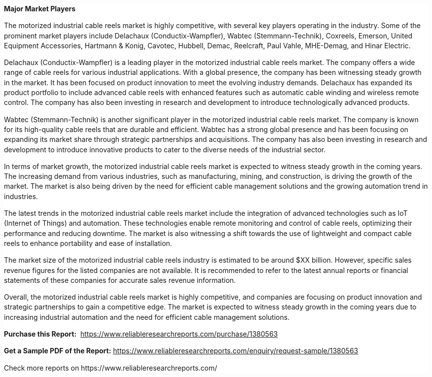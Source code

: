<p><strong>Major Market Players</strong></p>
<p><p>The motorized industrial cable reels market is highly competitive, with several key players operating in the industry. Some of the prominent market players include Delachaux (Conductix-Wampfler), Wabtec (Stemmann-Technik), Coxreels, Emerson, United Equipment Accessories, Hartmann & Konig, Cavotec, Hubbell, Demac, Reelcraft, Paul Vahle, MHE-Demag, and Hinar Electric.</p><p>Delachaux (Conductix-Wampfler) is a leading player in the motorized industrial cable reels market. The company offers a wide range of cable reels for various industrial applications. With a global presence, the company has been witnessing steady growth in the market. It has been focused on product innovation to meet the evolving industry demands. Delachaux has expanded its product portfolio to include advanced cable reels with enhanced features such as automatic cable winding and wireless remote control. The company has also been investing in research and development to introduce technologically advanced products.</p><p>Wabtec (Stemmann-Technik) is another significant player in the motorized industrial cable reels market. The company is known for its high-quality cable reels that are durable and efficient. Wabtec has a strong global presence and has been focusing on expanding its market share through strategic partnerships and acquisitions. The company has also been investing in research and development to introduce innovative products to cater to the diverse needs of the industrial sector.</p><p>In terms of market growth, the motorized industrial cable reels market is expected to witness steady growth in the coming years. The increasing demand from various industries, such as manufacturing, mining, and construction, is driving the growth of the market. The market is also being driven by the need for efficient cable management solutions and the growing automation trend in industries.</p><p>The latest trends in the motorized industrial cable reels market include the integration of advanced technologies such as IoT (Internet of Things) and automation. These technologies enable remote monitoring and control of cable reels, optimizing their performance and reducing downtime. The market is also witnessing a shift towards the use of lightweight and compact cable reels to enhance portability and ease of installation.</p><p>The market size of the motorized industrial cable reels industry is estimated to be around $XX billion. However, specific sales revenue figures for the listed companies are not available. It is recommended to refer to the latest annual reports or financial statements of these companies for accurate sales revenue information.</p><p>Overall, the motorized industrial cable reels market is highly competitive, and companies are focusing on product innovation and strategic partnerships to gain a competitive edge. The market is expected to witness steady growth in the coming years due to increasing industrial automation and the need for efficient cable management solutions.</p></p>
<p><strong>Purchase this Report:</strong>&nbsp;&nbsp;<a href="https://www.reliableresearchreports.com/purchase/1380563">https://www.reliableresearchreports.com/purchase/1380563</a></p>
<p></p>
<p><strong>Get a Sample PDF of the Report:</strong>&nbsp;<a href="https://www.reliableresearchreports.com/enquiry/request-sample/1380563">https://www.reliableresearchreports.com/enquiry/request-sample/1380563</a></p>
<p>Check more reports on https://www.reliableresearchreports.com/</p>